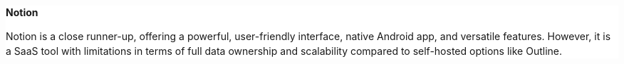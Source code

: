 **Notion**

Notion is a close runner-up, offering a powerful, user-friendly interface, native Android app, and versatile features. However, it is a SaaS tool with limitations in terms of full data ownership and scalability compared to self-hosted options like Outline.
```